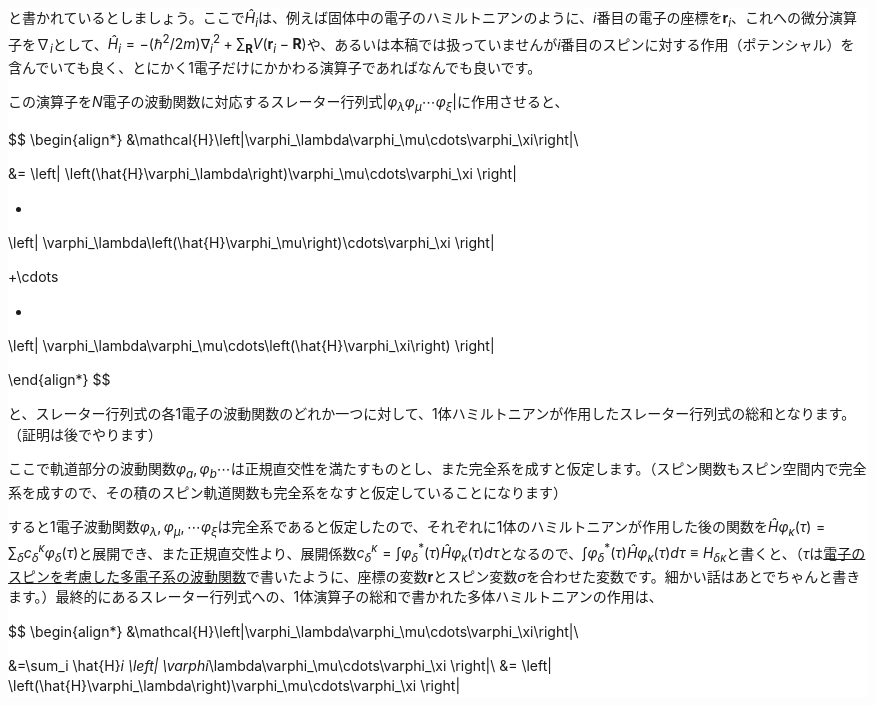 と書かれているとしましょう。ここで$\hat{H}_i$は、例えば固体中の電子のハミルトニアンのように、$i$番目の電子の座標を$\boldsymbol{r}_i$、これへの微分演算子を$\nabla_i$として、$\hat{H}_i = -(\hbar^2/2m)\nabla_i^2 + \sum_{\boldsymbol{R}}V(\boldsymbol{r}_i -\boldsymbol{R})$や、あるいは本稿では扱っていませんが$i$番目のスピンに対する作用（ポテンシャル）を含んでいても良く、とにかく1電子だけにかかわる演算子であればなんでも良いです。

この演算子を$N$電子の波動関数に対応するスレーター行列式$\left|\varphi_\lambda\varphi_\mu\cdots\varphi_\xi\right|$に作用させると、


$$
\begin{align*}
&\mathcal{H}\left|\varphi_\lambda\varphi_\mu\cdots\varphi_\xi\right|\\



&=
\left|
\left(\hat{H}\varphi_\lambda\right)\varphi_\mu\cdots\varphi_\xi
    \right|

+
\left|
\varphi_\lambda\left(\hat{H}\varphi_\mu\right)\cdots\varphi_\xi
    \right|

+\cdots

+
\left|
\varphi_\lambda\varphi_\mu\cdots\left(\hat{H}\varphi_\xi\right)
    \right|

\end{align*}
$$

と、スレーター行列式の各1電子の波動関数のどれか一つに対して、1体ハミルトニアンが作用したスレーター行列式の総和となります。（証明は後でやります）


ここで軌道部分の波動関数$\varphi_a, \varphi_b\cdots$は正規直交性を満たすものとし、また完全系を成すと仮定します。（スピン関数もスピン空間内で完全系を成すので、その積のスピン軌道関数も完全系をなすと仮定していることになります）

すると1電子波動関数$\varphi_\lambda, \varphi_\mu,\cdots\varphi_\xi$は完全系であると仮定したので、それぞれに1体のハミルトニアンが作用した後の関数を$\hat{H}\varphi_\kappa(\tau) = \sum_{\delta}c_{\delta}^{\kappa}\varphi_{\delta}(\tau)$と展開でき、また正規直交性より、展開係数$c_{\delta}^{\kappa} = \int \varphi_{\delta}^*(\tau)\hat{H}\varphi_{\kappa}(\tau)d\tau$となるので、$\int \varphi_{\delta}^*(\tau)\hat{H}\varphi_{\kappa}(\tau)d\tau\equiv H_{\delta\kappa}$と書くと、（$\tau$は[電子のスピンを考慮した多電子系の波動関数](https://zenn.dev/ponzumai/articles/tight-binding-model-spin)で書いたように、座標の変数$\boldsymbol{r}$とスピン変数$\sigma$を合わせた変数です。細かい話はあとでちゃんと書きます。）最終的にあるスレーター行列式への、1体演算子の総和で書かれた多体ハミルトニアンの作用は、

$$
\begin{align*}
&\mathcal{H}\left|\varphi_\lambda\varphi_\mu\cdots\varphi_\xi\right|\\

&=\sum_i \hat{H}_i
\left|
\varphi_\lambda\varphi_\mu\cdots\varphi_\xi
    \right|\\
&=
\left|
\left(\hat{H}\varphi_\lambda\right)\varphi_\mu\cdots\varphi_\xi
    \right|
